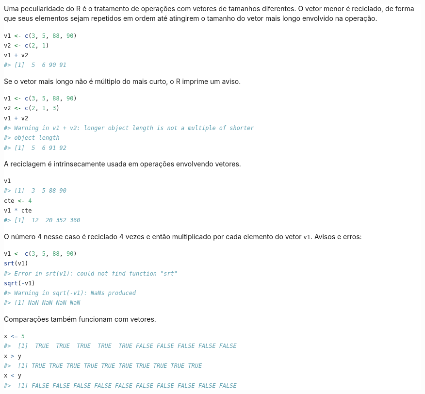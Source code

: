 Uma peculiaridade do R é o tratamento de operações com vetores de tamanhos diferentes. O vetor menor é reciclado, de forma que seus elementos sejam repetidos em ordem até atingirem o tamanho do vetor mais longo envolvido na operação. 


```r
v1 <- c(3, 5, 88, 90)
v2 <- c(2, 1)
v1 + v2
#> [1]  5  6 90 91
```

Se o vetor mais longo não é múltiplo do mais curto, o R imprime um aviso.


```r
v1 <- c(3, 5, 88, 90)
v2 <- c(2, 1, 3)
v1 + v2
#> Warning in v1 + v2: longer object length is not a multiple of shorter
#> object length
#> [1]  5  6 91 92
```

A reciclagem é intrinsecamente usada em operações envolvendo vetores.


```r
v1
#> [1]  3  5 88 90
cte <- 4
v1 * cte
#> [1]  12  20 352 360
```

O número 4 nesse caso é reciclado 4 vezes e então multiplicado por cada elemento do vetor `v1`.
Avisos e erros:


```r
v1 <- c(3, 5, 88, 90)
srt(v1)
#> Error in srt(v1): could not find function "srt"
sqrt(-v1)
#> Warning in sqrt(-v1): NaNs produced
#> [1] NaN NaN NaN NaN
```

Comparações também funcionam com vetores.


```r
x <= 5
#>  [1]  TRUE  TRUE  TRUE  TRUE  TRUE FALSE FALSE FALSE FALSE FALSE
x > y
#>  [1] TRUE TRUE TRUE TRUE TRUE TRUE TRUE TRUE TRUE TRUE
x < y
#>  [1] FALSE FALSE FALSE FALSE FALSE FALSE FALSE FALSE FALSE FALSE
```
